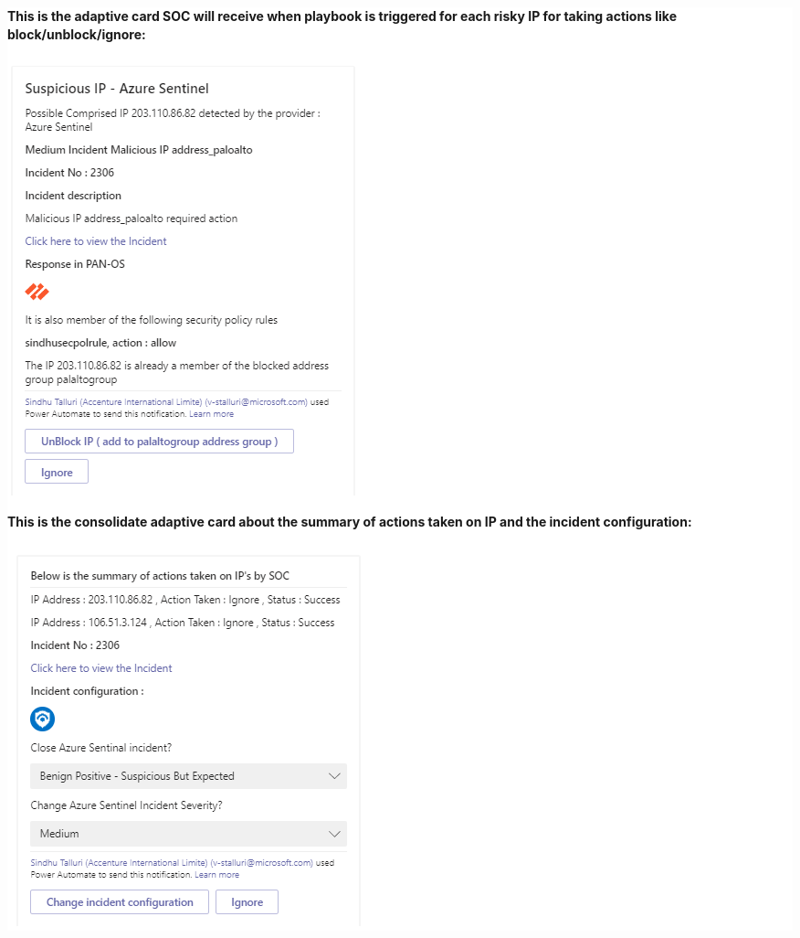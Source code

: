 **This is the adaptive card SOC will receive when playbook is triggered for each risky IP for taking actions like block/unblock/ignore:**<br><br>
![Adaptive Card example](./AdaptiveCardtoBlockorUnblock.PNG)<br>

**This is the consolidate adaptive card about the summary of actions taken on IP and the incident configuration:**<br><br>
![Consolidated Adaptive Card example](./SummarizedAdaptiveCard.PNG)<br>
